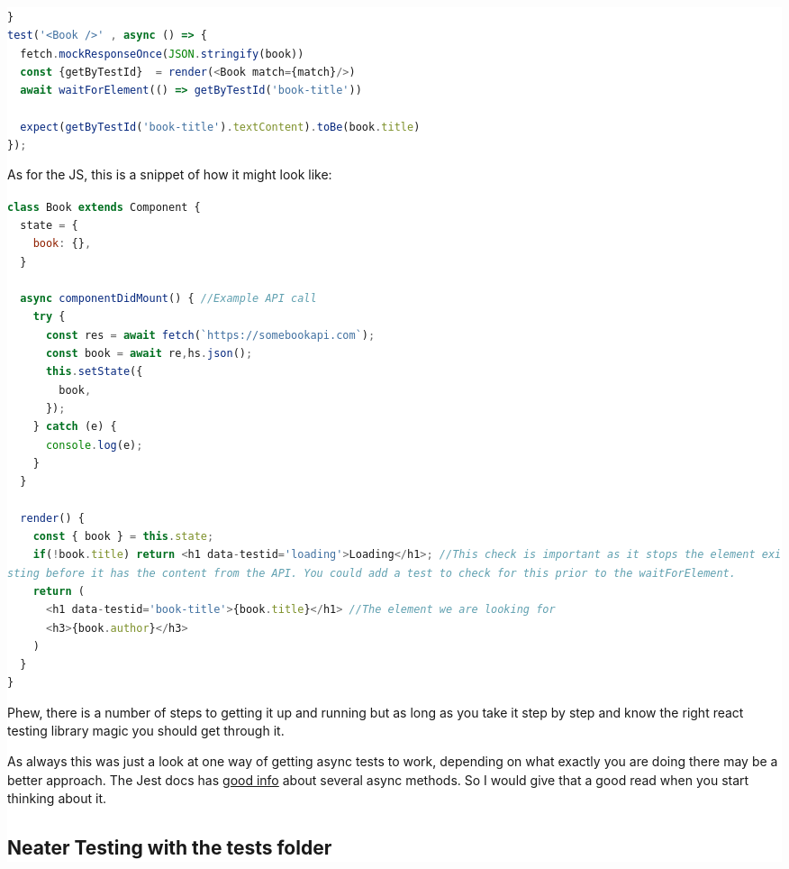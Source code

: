 ```js
}
test('<Book />' , async () => {
  fetch.mockResponseOnce(JSON.stringify(book))
  const {getByTestId}  = render(<Book match={match}/>)
  await waitForElement(() => getByTestId('book-title'))

  expect(getByTestId('book-title').textContent).toBe(book.title)
});
```

As for the JS, this is a snippet of how it might look like:

```js
class Book extends Component {
  state = {
    book: {},
  }

  async componentDidMount() { //Example API call
    try {
      const res = await fetch(`https://somebookapi.com`);
      const book = await re,hs.json();
      this.setState({
        book,
      });
    } catch (e) {
      console.log(e);
    }
  }

  render() {
    const { book } = this.state;
    if(!book.title) return <h1 data-testid='loading'>Loading</h1>; //This check is important as it stops the element existing before it has the content from the API. You could add a test to check for this prior to the waitForElement.
    return ( 
      <h1 data-testid='book-title'>{book.title}</h1> //The element we are looking for
      <h3>{book.author}</h3>
    )
  }
}
```

Phew, there is a number of steps to getting it up and running but as long as you take it step by step and know the right react testing library magic you should get through it.

As always this was just a look at one way of getting async tests to work, depending on what exactly you are doing there may be a better approach. The Jest docs has [good info](https://jestjs.io/docs/en/asynchronous) about several async methods. So I would give that a good read when you start thinking about it. 

## Neater Testing with the __tests__ folder
